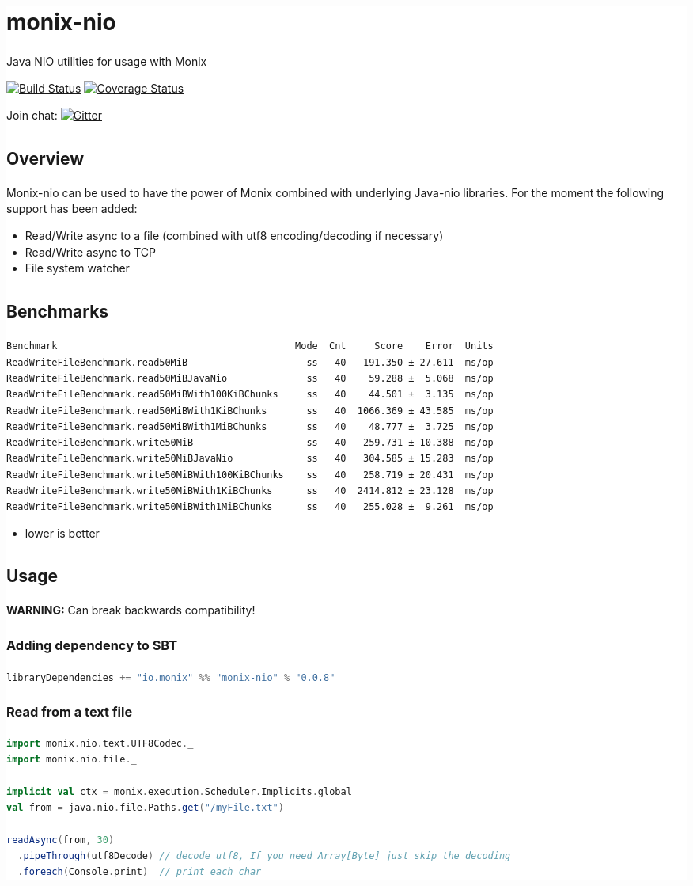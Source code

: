 # monix-nio

Java NIO utilities for usage with Monix

[![Build Status](https://travis-ci.org/monix/monix-nio.svg?branch=master)](https://travis-ci.org/monix/monix-nio)
[![Coverage Status](https://codecov.io/gh/monix/monix-nio/coverage.svg?branch=master)](https://codecov.io/gh/monix/monix-nio?branch=master)


Join chat:
[![Gitter](https://badges.gitter.im/Join%20Chat.svg)](https://gitter.im/monix/monix?utm_source=badge&utm_medium=badge&utm_campaign=pr-badge&utm_content=badge)

## Overview
Monix-nio can be used to have the power of Monix combined with underlying Java-nio libraries.
For the moment the following support has been added:

- Read/Write async to a file (combined with utf8 encoding/decoding if necessary)
- Read/Write async to TCP
- File system watcher

## Benchmarks

```text
Benchmark                                          Mode  Cnt     Score    Error  Units
ReadWriteFileBenchmark.read50MiB                     ss   40   191.350 ± 27.611  ms/op
ReadWriteFileBenchmark.read50MiBJavaNio              ss   40    59.288 ±  5.068  ms/op
ReadWriteFileBenchmark.read50MiBWith100KiBChunks     ss   40    44.501 ±  3.135  ms/op
ReadWriteFileBenchmark.read50MiBWith1KiBChunks       ss   40  1066.369 ± 43.585  ms/op
ReadWriteFileBenchmark.read50MiBWith1MiBChunks       ss   40    48.777 ±  3.725  ms/op
ReadWriteFileBenchmark.write50MiB                    ss   40   259.731 ± 10.388  ms/op
ReadWriteFileBenchmark.write50MiBJavaNio             ss   40   304.585 ± 15.283  ms/op
ReadWriteFileBenchmark.write50MiBWith100KiBChunks    ss   40   258.719 ± 20.431  ms/op
ReadWriteFileBenchmark.write50MiBWith1KiBChunks      ss   40  2414.812 ± 23.128  ms/op
ReadWriteFileBenchmark.write50MiBWith1MiBChunks      ss   40   255.028 ±  9.261  ms/op
```
- lower is better

## Usage

**WARNING:** Can break backwards compatibility!

### Adding dependency to SBT

```scala
libraryDependencies += "io.monix" %% "monix-nio" % "0.0.8"
```

### Read from a text file

```scala
import monix.nio.text.UTF8Codec._
import monix.nio.file._
  
implicit val ctx = monix.execution.Scheduler.Implicits.global
val from = java.nio.file.Paths.get("/myFile.txt")
  
readAsync(from, 30)
  .pipeThrough(utf8Decode) // decode utf8, If you need Array[Byte] just skip the decoding
  .foreach(Console.print)  // print each char
```
